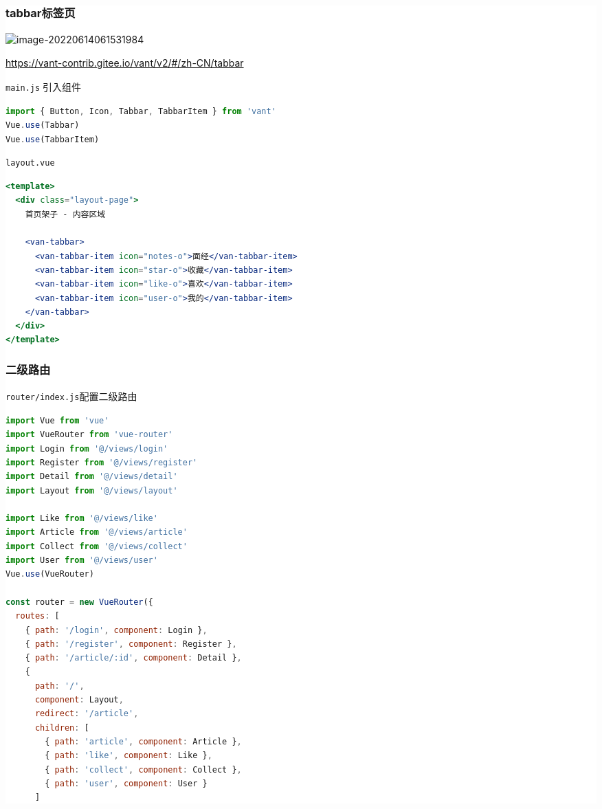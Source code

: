 

### tabbar标签页

![image-20220614061531984](images/image-20220614061531984.png)

https://vant-contrib.gitee.io/vant/v2/#/zh-CN/tabbar

`main.js` 引入组件

```jsx
import { Button, Icon, Tabbar, TabbarItem } from 'vant'
Vue.use(Tabbar)
Vue.use(TabbarItem)
```

`layout.vue`

```jsx
<template>
  <div class="layout-page">
    首页架子 - 内容区域

    <van-tabbar>
      <van-tabbar-item icon="notes-o">面经</van-tabbar-item>
      <van-tabbar-item icon="star-o">收藏</van-tabbar-item>
      <van-tabbar-item icon="like-o">喜欢</van-tabbar-item>
      <van-tabbar-item icon="user-o">我的</van-tabbar-item>
    </van-tabbar>
  </div>
</template>
```



### 二级路由

`router/index.js`配置二级路由

```jsx
import Vue from 'vue'
import VueRouter from 'vue-router'
import Login from '@/views/login'
import Register from '@/views/register'
import Detail from '@/views/detail'
import Layout from '@/views/layout'

import Like from '@/views/like'
import Article from '@/views/article'
import Collect from '@/views/collect'
import User from '@/views/user'
Vue.use(VueRouter)

const router = new VueRouter({
  routes: [
    { path: '/login', component: Login },
    { path: '/register', component: Register },
    { path: '/article/:id', component: Detail },
    {
      path: '/',
      component: Layout,
      redirect: '/article',
      children: [
        { path: 'article', component: Article },
        { path: 'like', component: Like },
        { path: 'collect', component: Collect },
        { path: 'user', component: User }
      ]
```